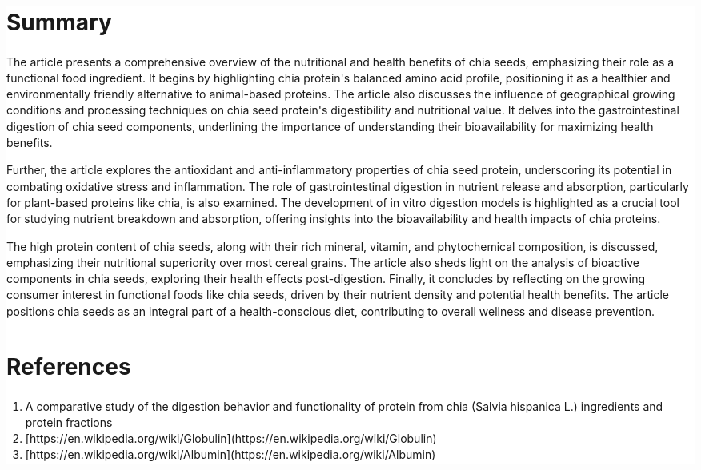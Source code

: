 # Summary

The article presents a comprehensive overview of the nutritional and health benefits of chia seeds, emphasizing their role as a functional food ingredient. It begins by highlighting chia protein's balanced amino acid profile, positioning it as a healthier and environmentally friendly alternative to animal-based proteins. The article also discusses the influence of geographical growing conditions and processing techniques on chia seed protein's digestibility and nutritional value. It delves into the gastrointestinal digestion of chia seed components, underlining the importance of understanding their bioavailability for maximizing health benefits.

Further, the article explores the antioxidant and anti-inflammatory properties of chia seed protein, underscoring its potential in combating oxidative stress and inflammation. The role of gastrointestinal digestion in nutrient release and absorption, particularly for plant-based proteins like chia, is also examined. The development of in vitro digestion models is highlighted as a crucial tool for studying nutrient breakdown and absorption, offering insights into the bioavailability and health impacts of chia proteins.

The high protein content of chia seeds, along with their rich mineral, vitamin, and phytochemical composition, is discussed, emphasizing their nutritional superiority over most cereal grains. The article also sheds light on the analysis of bioactive components in chia seeds, exploring their health effects post-digestion. Finally, it concludes by reflecting on the growing consumer interest in functional foods like chia seeds, driven by their nutrient density and potential health benefits. The article positions chia seeds as an integral part of a health-conscious diet, contributing to overall wellness and disease prevention.

# References
1. [A comparative study of the digestion behavior and functionality of protein from chia (Salvia hispanica L.) ingredients and protein fractions](https://doi.org/10.1016/j.crfs.2024.100684)
2. [https://en.wikipedia.org/wiki/Globulin](https://en.wikipedia.org/wiki/Globulin)
3. [https://en.wikipedia.org/wiki/Albumin](https://en.wikipedia.org/wiki/Albumin)